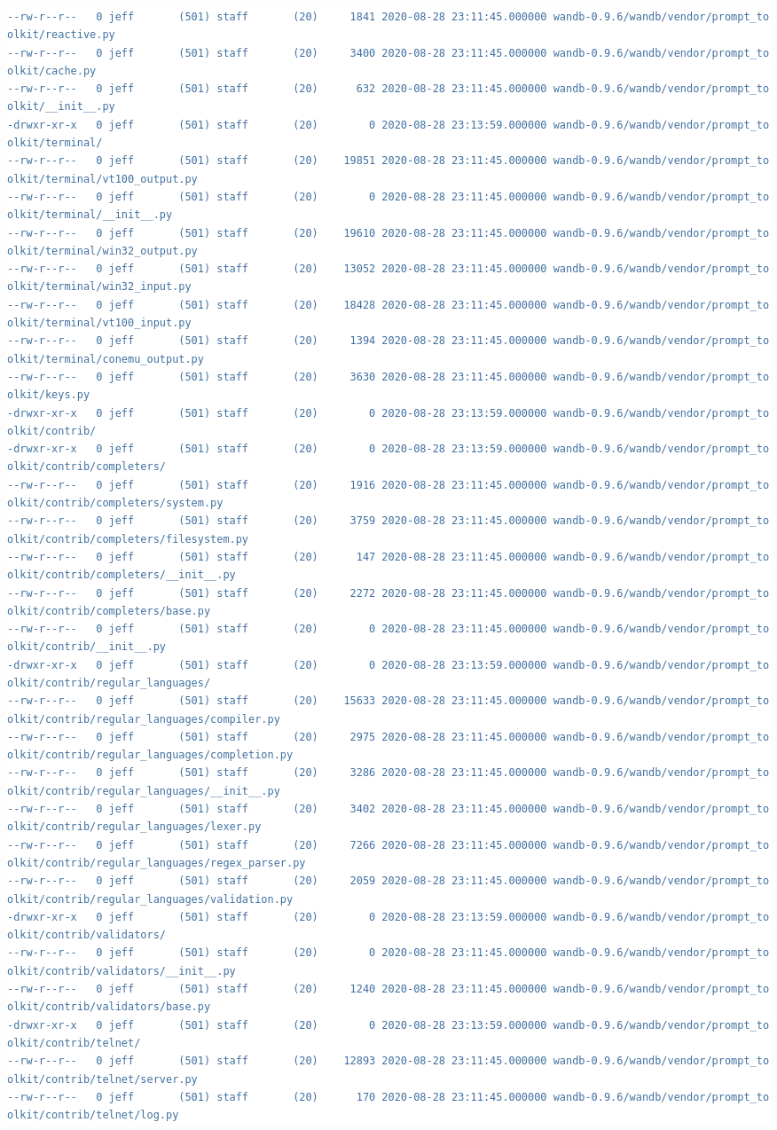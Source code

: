 ```diff
--rw-r--r--   0 jeff       (501) staff       (20)     1841 2020-08-28 23:11:45.000000 wandb-0.9.6/wandb/vendor/prompt_toolkit/reactive.py
--rw-r--r--   0 jeff       (501) staff       (20)     3400 2020-08-28 23:11:45.000000 wandb-0.9.6/wandb/vendor/prompt_toolkit/cache.py
--rw-r--r--   0 jeff       (501) staff       (20)      632 2020-08-28 23:11:45.000000 wandb-0.9.6/wandb/vendor/prompt_toolkit/__init__.py
-drwxr-xr-x   0 jeff       (501) staff       (20)        0 2020-08-28 23:13:59.000000 wandb-0.9.6/wandb/vendor/prompt_toolkit/terminal/
--rw-r--r--   0 jeff       (501) staff       (20)    19851 2020-08-28 23:11:45.000000 wandb-0.9.6/wandb/vendor/prompt_toolkit/terminal/vt100_output.py
--rw-r--r--   0 jeff       (501) staff       (20)        0 2020-08-28 23:11:45.000000 wandb-0.9.6/wandb/vendor/prompt_toolkit/terminal/__init__.py
--rw-r--r--   0 jeff       (501) staff       (20)    19610 2020-08-28 23:11:45.000000 wandb-0.9.6/wandb/vendor/prompt_toolkit/terminal/win32_output.py
--rw-r--r--   0 jeff       (501) staff       (20)    13052 2020-08-28 23:11:45.000000 wandb-0.9.6/wandb/vendor/prompt_toolkit/terminal/win32_input.py
--rw-r--r--   0 jeff       (501) staff       (20)    18428 2020-08-28 23:11:45.000000 wandb-0.9.6/wandb/vendor/prompt_toolkit/terminal/vt100_input.py
--rw-r--r--   0 jeff       (501) staff       (20)     1394 2020-08-28 23:11:45.000000 wandb-0.9.6/wandb/vendor/prompt_toolkit/terminal/conemu_output.py
--rw-r--r--   0 jeff       (501) staff       (20)     3630 2020-08-28 23:11:45.000000 wandb-0.9.6/wandb/vendor/prompt_toolkit/keys.py
-drwxr-xr-x   0 jeff       (501) staff       (20)        0 2020-08-28 23:13:59.000000 wandb-0.9.6/wandb/vendor/prompt_toolkit/contrib/
-drwxr-xr-x   0 jeff       (501) staff       (20)        0 2020-08-28 23:13:59.000000 wandb-0.9.6/wandb/vendor/prompt_toolkit/contrib/completers/
--rw-r--r--   0 jeff       (501) staff       (20)     1916 2020-08-28 23:11:45.000000 wandb-0.9.6/wandb/vendor/prompt_toolkit/contrib/completers/system.py
--rw-r--r--   0 jeff       (501) staff       (20)     3759 2020-08-28 23:11:45.000000 wandb-0.9.6/wandb/vendor/prompt_toolkit/contrib/completers/filesystem.py
--rw-r--r--   0 jeff       (501) staff       (20)      147 2020-08-28 23:11:45.000000 wandb-0.9.6/wandb/vendor/prompt_toolkit/contrib/completers/__init__.py
--rw-r--r--   0 jeff       (501) staff       (20)     2272 2020-08-28 23:11:45.000000 wandb-0.9.6/wandb/vendor/prompt_toolkit/contrib/completers/base.py
--rw-r--r--   0 jeff       (501) staff       (20)        0 2020-08-28 23:11:45.000000 wandb-0.9.6/wandb/vendor/prompt_toolkit/contrib/__init__.py
-drwxr-xr-x   0 jeff       (501) staff       (20)        0 2020-08-28 23:13:59.000000 wandb-0.9.6/wandb/vendor/prompt_toolkit/contrib/regular_languages/
--rw-r--r--   0 jeff       (501) staff       (20)    15633 2020-08-28 23:11:45.000000 wandb-0.9.6/wandb/vendor/prompt_toolkit/contrib/regular_languages/compiler.py
--rw-r--r--   0 jeff       (501) staff       (20)     2975 2020-08-28 23:11:45.000000 wandb-0.9.6/wandb/vendor/prompt_toolkit/contrib/regular_languages/completion.py
--rw-r--r--   0 jeff       (501) staff       (20)     3286 2020-08-28 23:11:45.000000 wandb-0.9.6/wandb/vendor/prompt_toolkit/contrib/regular_languages/__init__.py
--rw-r--r--   0 jeff       (501) staff       (20)     3402 2020-08-28 23:11:45.000000 wandb-0.9.6/wandb/vendor/prompt_toolkit/contrib/regular_languages/lexer.py
--rw-r--r--   0 jeff       (501) staff       (20)     7266 2020-08-28 23:11:45.000000 wandb-0.9.6/wandb/vendor/prompt_toolkit/contrib/regular_languages/regex_parser.py
--rw-r--r--   0 jeff       (501) staff       (20)     2059 2020-08-28 23:11:45.000000 wandb-0.9.6/wandb/vendor/prompt_toolkit/contrib/regular_languages/validation.py
-drwxr-xr-x   0 jeff       (501) staff       (20)        0 2020-08-28 23:13:59.000000 wandb-0.9.6/wandb/vendor/prompt_toolkit/contrib/validators/
--rw-r--r--   0 jeff       (501) staff       (20)        0 2020-08-28 23:11:45.000000 wandb-0.9.6/wandb/vendor/prompt_toolkit/contrib/validators/__init__.py
--rw-r--r--   0 jeff       (501) staff       (20)     1240 2020-08-28 23:11:45.000000 wandb-0.9.6/wandb/vendor/prompt_toolkit/contrib/validators/base.py
-drwxr-xr-x   0 jeff       (501) staff       (20)        0 2020-08-28 23:13:59.000000 wandb-0.9.6/wandb/vendor/prompt_toolkit/contrib/telnet/
--rw-r--r--   0 jeff       (501) staff       (20)    12893 2020-08-28 23:11:45.000000 wandb-0.9.6/wandb/vendor/prompt_toolkit/contrib/telnet/server.py
--rw-r--r--   0 jeff       (501) staff       (20)      170 2020-08-28 23:11:45.000000 wandb-0.9.6/wandb/vendor/prompt_toolkit/contrib/telnet/log.py
```
